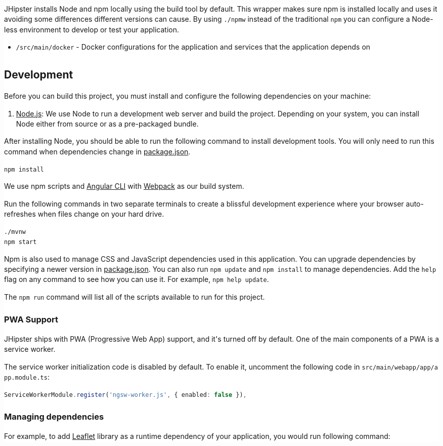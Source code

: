   JHipster installs Node and npm locally using the build tool by default. This wrapper makes sure npm is installed locally and uses it avoiding some differences different versions can cause. By using `./npmw` instead of the traditional `npm` you can configure a Node-less environment to develop or test your application.
- `/src/main/docker` - Docker configurations for the application and services that the application depends on

## Development

Before you can build this project, you must install and configure the following dependencies on your machine:

1. [Node.js][node.js]: We use Node to run a development web server and build the project.
   Depending on your system, you can install Node either from source or as a pre-packaged bundle.

After installing Node, you should be able to run the following command to install development tools.
You will only need to run this command when dependencies change in [package.json](package.json).

```
npm install
```

We use npm scripts and [Angular CLI][angular cli] with [Webpack][webpack] as our build system.

Run the following commands in two separate terminals to create a blissful development experience where your browser
auto-refreshes when files change on your hard drive.

```
./mvnw
npm start
```

Npm is also used to manage CSS and JavaScript dependencies used in this application. You can upgrade dependencies by
specifying a newer version in [package.json](package.json). You can also run `npm update` and `npm install` to manage dependencies.
Add the `help` flag on any command to see how you can use it. For example, `npm help update`.

The `npm run` command will list all of the scripts available to run for this project.

### PWA Support

JHipster ships with PWA (Progressive Web App) support, and it's turned off by default. One of the main components of a PWA is a service worker.

The service worker initialization code is disabled by default. To enable it, uncomment the following code in `src/main/webapp/app/app.module.ts`:

```typescript
ServiceWorkerModule.register('ngsw-worker.js', { enabled: false }),
```

### Managing dependencies

For example, to add [Leaflet][leaflet] library as a runtime dependency of your application, you would run following command:


[jhipster homepage and latest documentation]: https://www.jhipster.tech
[jhipster 7.9.4 archive]: https://www.jhipster.tech/documentation-archive/v7.9.4
[using jhipster in development]: https://www.jhipster.tech/documentation-archive/v7.9.4/development/
[using docker and docker-compose]: https://www.jhipster.tech/documentation-archive/v7.9.4/docker-compose
[using jhipster in production]: https://www.jhipster.tech/documentation-archive/v7.9.4/production/
[running tests page]: https://www.jhipster.tech/documentation-archive/v7.9.4/running-tests/
[code quality page]: https://www.jhipster.tech/documentation-archive/v7.9.4/code-quality/
[setting up continuous integration]: https://www.jhipster.tech/documentation-archive/v7.9.4/setting-up-ci/
[node.js]: https://nodejs.org/
[npm]: https://www.npmjs.com/
[webpack]: https://webpack.github.io/
[browsersync]: https://www.browsersync.io/
[jest]: https://facebook.github.io/jest/
[leaflet]: https://leafletjs.com/
[definitelytyped]: https://definitelytyped.org/
[angular cli]: https://cli.angular.io/